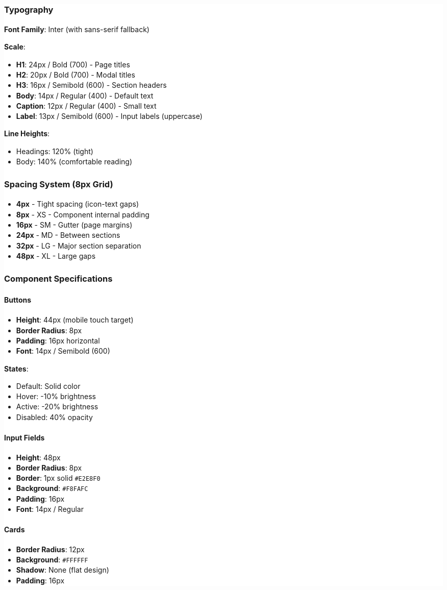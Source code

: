 ### Typography

**Font Family**: Inter (with sans-serif fallback)

**Scale**:

- **H1**: 24px / Bold (700) - Page titles
- **H2**: 20px / Bold (700) - Modal titles
- **H3**: 16px / Semibold (600) - Section headers
- **Body**: 14px / Regular (400) - Default text
- **Caption**: 12px / Regular (400) - Small text
- **Label**: 13px / Semibold (600) - Input labels (uppercase)

**Line Heights**:

- Headings: 120% (tight)
- Body: 140% (comfortable reading)

### Spacing System (8px Grid)

- **4px** - Tight spacing (icon-text gaps)
- **8px** - XS - Component internal padding
- **16px** - SM - Gutter (page margins)
- **24px** - MD - Between sections
- **32px** - LG - Major section separation
- **48px** - XL - Large gaps

### Component Specifications

#### Buttons

- **Height**: 44px (mobile touch target)
- **Border Radius**: 8px
- **Padding**: 16px horizontal
- **Font**: 14px / Semibold (600)

**States**:

- Default: Solid color
- Hover: -10% brightness
- Active: -20% brightness
- Disabled: 40% opacity

#### Input Fields

- **Height**: 48px
- **Border Radius**: 8px
- **Border**: 1px solid `#E2E8F0`
- **Background**: `#F8FAFC`
- **Padding**: 16px
- **Font**: 14px / Regular

#### Cards

- **Border Radius**: 12px
- **Background**: `#FFFFFF`
- **Shadow**: None (flat design)
- **Padding**: 16px
